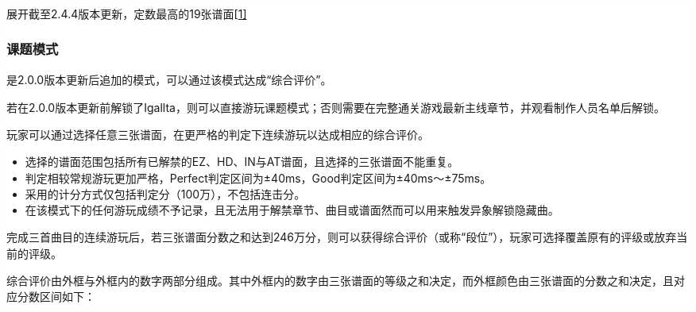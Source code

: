 展开截至2.4.4版本更新，定数最高的19张谱面[[1\]](https://zh.moegirl.org.cn/Phigros#cite_note-2)

### 课题模式

是2.0.0版本更新后追加的模式，可以通过该模式达成“综合评价”。

若在2.0.0版本更新前解锁了Igallta，则可以直接游玩课题模式；否则需要在完整通关游戏最新主线章节，并观看制作人员名单后解锁。

玩家可以通过选择任意三张谱面，在更严格的判定下连续游玩以达成相应的综合评价。

- 选择的谱面范围包括所有已解禁的EZ、HD、IN与AT谱面，且选择的三张谱面不能重复。
- 判定相较常规游玩更加严格，Perfect判定区间为±40ms，Good判定区间为±40ms～±75ms。
- 采用的计分方式仅包括判定分（100万），不包括连击分。
- 在该模式下的任何游玩成绩不予记录，且无法用于解禁章节、曲目或谱面然而可以用来触发异象解锁隐藏曲。

完成三首曲目的连续游玩后，若三张谱面分数之和达到246万分，则可以获得综合评价（或称“段位”），玩家可选择覆盖原有的评级或放弃当前的评级。

综合评价由外框与外框内的数字两部分组成。其中外框内的数字由三张谱面的等级之和决定，而外框颜色由三张谱面的分数之和决定，且对应分数区间如下：
